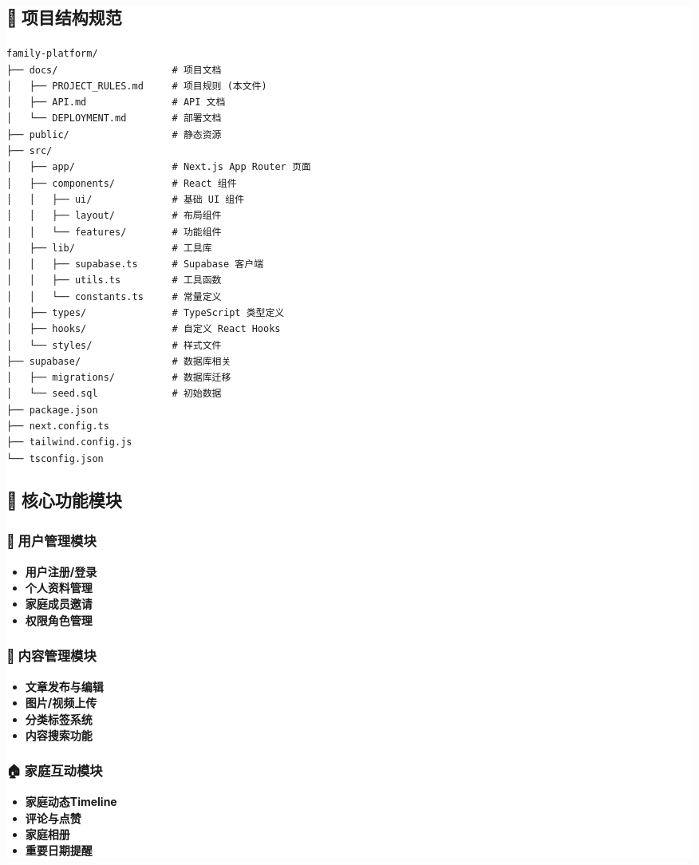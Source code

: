 ## 📂 项目结构规范

```
family-platform/
├── docs/                    # 项目文档
│   ├── PROJECT_RULES.md     # 项目规则 (本文件)
│   ├── API.md               # API 文档
│   └── DEPLOYMENT.md        # 部署文档
├── public/                  # 静态资源
├── src/
│   ├── app/                 # Next.js App Router 页面
│   ├── components/          # React 组件
│   │   ├── ui/              # 基础 UI 组件
│   │   ├── layout/          # 布局组件
│   │   └── features/        # 功能组件
│   ├── lib/                 # 工具库
│   │   ├── supabase.ts      # Supabase 客户端
│   │   ├── utils.ts         # 工具函数
│   │   └── constants.ts     # 常量定义
│   ├── types/               # TypeScript 类型定义
│   ├── hooks/               # 自定义 React Hooks
│   └── styles/              # 样式文件
├── supabase/                # 数据库相关
│   ├── migrations/          # 数据库迁移
│   └── seed.sql             # 初始数据
├── package.json
├── next.config.ts
├── tailwind.config.js
└── tsconfig.json
```

## 🎯 核心功能模块

### 👥 用户管理模块
- **用户注册/登录**
- **个人资料管理**
- **家庭成员邀请**
- **权限角色管理**

### 📝 内容管理模块
- **文章发布与编辑**
- **图片/视频上传**
- **分类标签系统**
- **内容搜索功能**

### 🏠 家庭互动模块
- **家庭动态Timeline**
- **评论与点赞**
- **家庭相册**
- **重要日期提醒**
